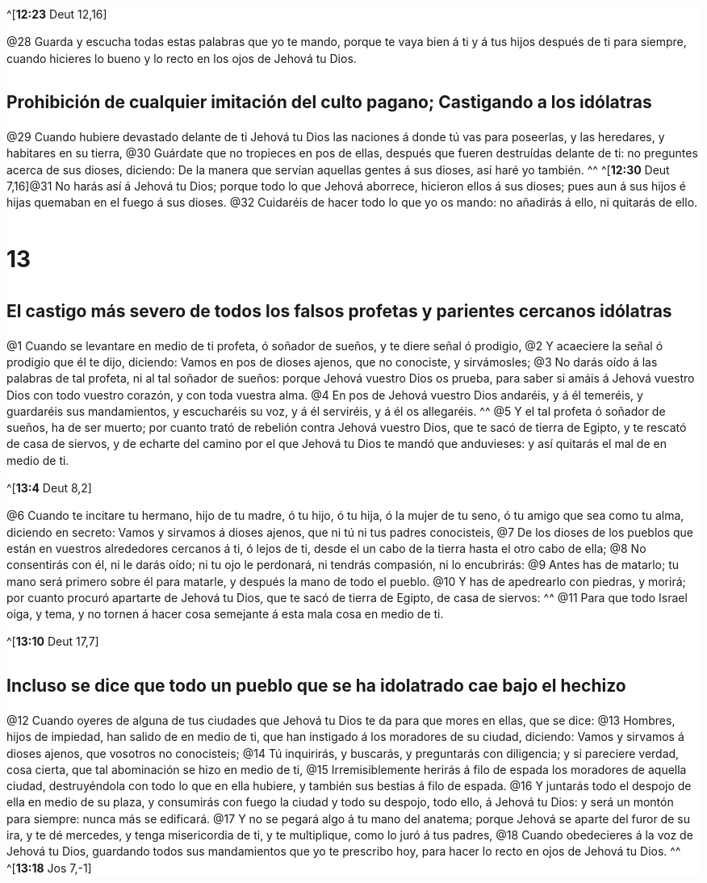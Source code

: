 ^[**12:23** Deut 12,16]

@28 Guarda y escucha todas estas palabras que yo te mando, porque te vaya bien á ti y á tus hijos después de ti para siempre, cuando hicieres lo bueno y lo recto en los ojos de Jehová tu Dios. 


## Prohibición de cualquier imitación del culto pagano; Castigando a los idólatras
@29 Cuando hubiere devastado delante de ti Jehová tu Dios las naciones á donde tú vas para poseerlas, y las heredares, y habitares en su tierra, @30 Guárdate que no tropieces en pos de ellas, después que fueren destruídas delante de ti: no preguntes acerca de sus dioses, diciendo: De la manera que servían aquellas gentes á sus dioses, así haré yo también. 
^^ 
^[**12:30** Deut 7,16]@31 No harás así á Jehová tu Dios; porque todo lo que Jehová aborrece, hicieron ellos á sus dioses; pues aun á sus hijos é hijas quemaban en el fuego á sus dioses. @32 Cuidaréis de hacer todo lo que yo os mando: no añadirás á ello, ni quitarás de ello. 

# 13 
## El castigo más severo de todos los falsos profetas y parientes cercanos idólatras
@1 Cuando se levantare en medio de ti profeta, ó soñador de sueños, y te diere señal ó prodigio, @2 Y acaeciere la señal ó prodigio que él te dijo, diciendo: Vamos en pos de dioses ajenos, que no conociste, y sirvámosles; @3 No darás oído á las palabras de tal profeta, ni al tal soñador de sueños: porque Jehová vuestro Dios os prueba, para saber si amáis á Jehová vuestro Dios con todo vuestro corazón, y con toda vuestra alma. @4 En pos de Jehová vuestro Dios andaréis, y á él temeréis, y guardaréis sus mandamientos, y escucharéis su voz, y á él serviréis, y á él os allegaréis. ^^ @5 Y el tal profeta ó soñador de sueños, ha de ser muerto; por cuanto trató de rebelión contra Jehová vuestro Dios, que te sacó de tierra de Egipto, y te rescató de casa de siervos, y de echarte del camino por el que Jehová tu Dios te mandó que anduvieses: y así quitarás el mal de en medio de ti. 

^[**13:4** Deut 8,2]

@6 Cuando te incitare tu hermano, hijo de tu madre, ó tu hijo, ó tu hija, ó la mujer de tu seno, ó tu amigo que sea como tu alma, diciendo en secreto: Vamos y sirvamos á dioses ajenos, que ni tú ni tus padres conocisteis, @7 De los dioses de los pueblos que están en vuestros alrededores cercanos á ti, ó lejos de ti, desde el un cabo de la tierra hasta el otro cabo de ella; @8 No consentirás con él, ni le darás oído; ni tu ojo le perdonará, ni tendrás compasión, ni lo encubrirás: @9 Antes has de matarlo; tu mano será primero sobre él para matarle, y después la mano de todo el pueblo. @10 Y has de apedrearlo con piedras, y morirá; por cuanto procuró apartarte de Jehová tu Dios, que te sacó de tierra de Egipto, de casa de siervos: ^^ @11 Para que todo Israel oiga, y tema, y no tornen á hacer cosa semejante á esta mala cosa en medio de ti. 

^[**13:10** Deut 17,7]

## Incluso se dice que todo un pueblo que se ha idolatrado cae bajo el hechizo
@12 Cuando oyeres de alguna de tus ciudades que Jehová tu Dios te da para que mores en ellas, que se dice: @13 Hombres, hijos de impiedad, han salido de en medio de ti, que han instigado á los moradores de su ciudad, diciendo: Vamos y sirvamos á dioses ajenos, que vosotros no conocisteis; @14 Tú inquirirás, y buscarás, y preguntarás con diligencia; y si pareciere verdad, cosa cierta, que tal abominación se hizo en medio de ti, @15 Irremisiblemente herirás á filo de espada los moradores de aquella ciudad, destruyéndola con todo lo que en ella hubiere, y también sus bestias á filo de espada. @16 Y juntarás todo el despojo de ella en medio de su plaza, y consumirás con fuego la ciudad y todo su despojo, todo ello, á Jehová tu Dios: y será un montón para siempre: nunca más se edificará. @17 Y no se pegará algo á tu mano del anatema; porque Jehová se aparte del furor de su ira, y te dé mercedes, y tenga misericordia de ti, y te multiplique, como lo juró á tus padres, @18 Cuando obedecieres á la voz de Jehová tu Dios, guardando todos sus mandamientos que yo te prescribo hoy, para hacer lo recto en ojos de Jehová tu Dios. ^^ 
^[**13:18** Jos 7,-1] 
